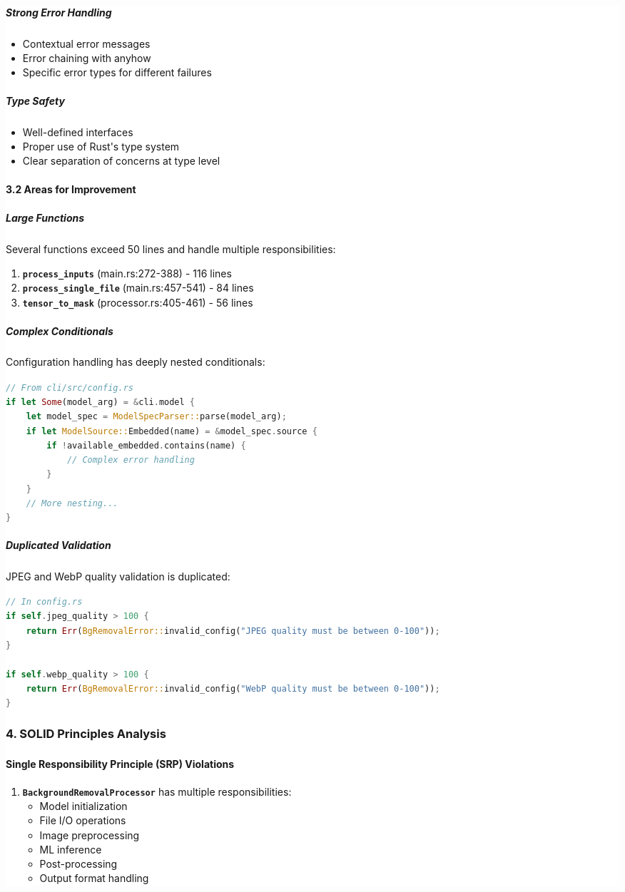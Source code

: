 ##### Strong Error Handling
- Contextual error messages
- Error chaining with anyhow
- Specific error types for different failures

##### Type Safety
- Well-defined interfaces
- Proper use of Rust's type system
- Clear separation of concerns at type level

#### 3.2 Areas for Improvement

##### Large Functions
Several functions exceed 50 lines and handle multiple responsibilities:

1. **`process_inputs`** (main.rs:272-388) - 116 lines
2. **`process_single_file`** (main.rs:457-541) - 84 lines
3. **`tensor_to_mask`** (processor.rs:405-461) - 56 lines

##### Complex Conditionals
Configuration handling has deeply nested conditionals:

```rust
// From cli/src/config.rs
if let Some(model_arg) = &cli.model {
    let model_spec = ModelSpecParser::parse(model_arg);
    if let ModelSource::Embedded(name) = &model_spec.source {
        if !available_embedded.contains(name) {
            // Complex error handling
        }
    }
    // More nesting...
}
```

##### Duplicated Validation
JPEG and WebP quality validation is duplicated:

```rust
// In config.rs
if self.jpeg_quality > 100 {
    return Err(BgRemovalError::invalid_config("JPEG quality must be between 0-100"));
}

if self.webp_quality > 100 {
    return Err(BgRemovalError::invalid_config("WebP quality must be between 0-100"));
}
```

### 4. SOLID Principles Analysis

#### Single Responsibility Principle (SRP) Violations

1. **`BackgroundRemovalProcessor`** has multiple responsibilities:
   - Model initialization
   - File I/O operations
   - Image preprocessing
   - ML inference
   - Post-processing
   - Output format handling
